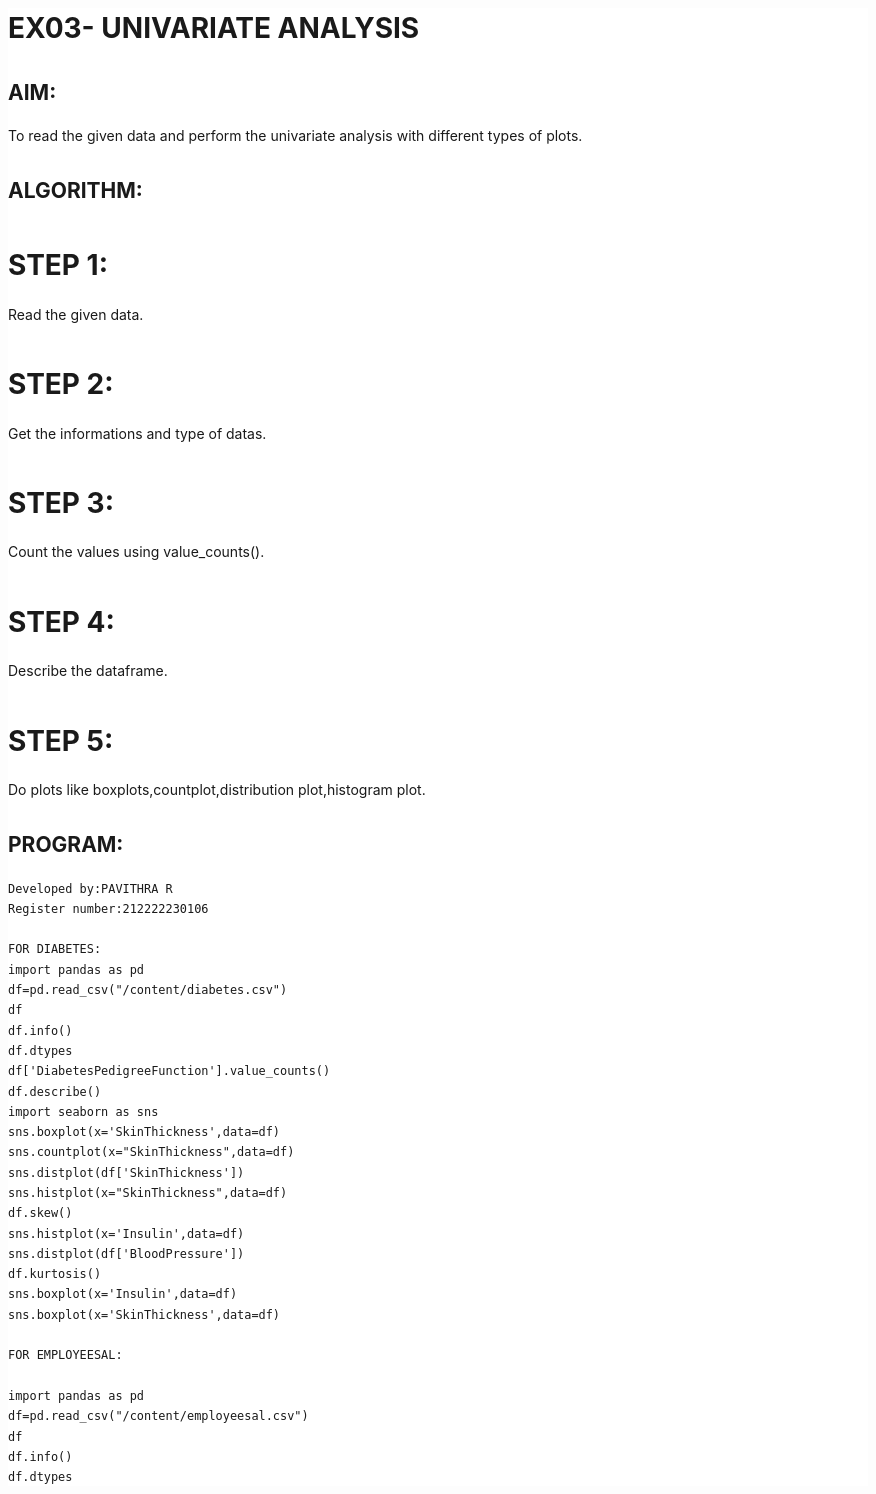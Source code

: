 # EX03- UNIVARIATE ANALYSIS

## AIM:
  To read the given data and perform the univariate analysis with different types of plots.

## ALGORITHM:

# STEP 1:
Read the given data.

# STEP 2:
Get the informations and type of datas.

# STEP 3:
Count the values using value_counts().

# STEP 4:
Describe the dataframe.

# STEP 5:
Do plots like boxplots,countplot,distribution plot,histogram plot.

## PROGRAM:
```
Developed by:PAVITHRA R
Register number:212222230106

FOR DIABETES:
import pandas as pd
df=pd.read_csv("/content/diabetes.csv")
df
df.info()
df.dtypes
df['DiabetesPedigreeFunction'].value_counts()
df.describe()
import seaborn as sns
sns.boxplot(x='SkinThickness',data=df)
sns.countplot(x="SkinThickness",data=df)
sns.distplot(df['SkinThickness'])
sns.histplot(x="SkinThickness",data=df)
df.skew()
sns.histplot(x='Insulin',data=df)
sns.distplot(df['BloodPressure'])
df.kurtosis()
sns.boxplot(x='Insulin',data=df)
sns.boxplot(x='SkinThickness',data=df)

FOR EMPLOYEESAL:

import pandas as pd
df=pd.read_csv("/content/employeesal.csv")
df
df.info()
df.dtypes
```
